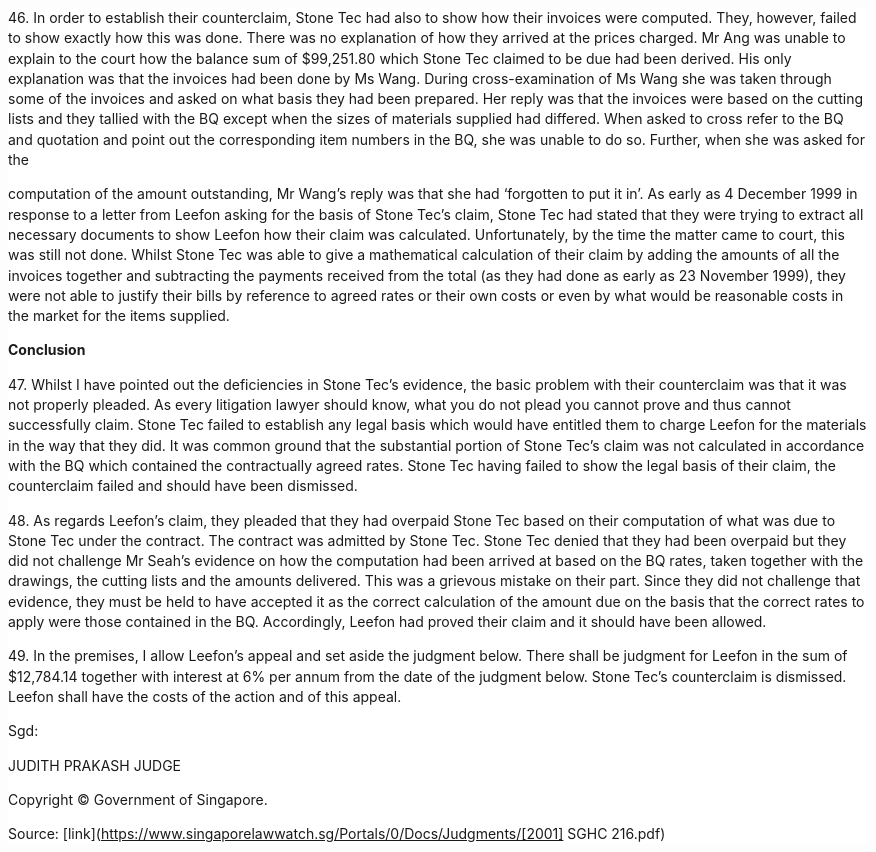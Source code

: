 46\. In order to establish their counterclaim, Stone Tec had also to show how their invoices were computed. They, however, failed to show exactly how this was done. There was no explanation of how they arrived at the prices charged. Mr Ang was unable to explain to the court how the balance sum of $99,251.80 which Stone Tec claimed to be due had been derived. His only explanation was that the invoices had been done by Ms Wang. During cross-examination of Ms Wang she was taken through some of the invoices and asked on what basis they had been prepared. Her reply was that the invoices were based on the cutting lists and they tallied with the BQ except when the sizes of materials supplied had differed. When asked to cross refer to the BQ and quotation and point out the corresponding item numbers in the BQ, she was unable to do so. Further, when she was asked for the 


computation of the amount outstanding, Mr Wang’s reply was that she had ‘forgotten to put it in’. As early as 4 December 1999 in response to a letter from Leefon asking for the basis of Stone Tec’s claim, Stone Tec had stated that they were trying to extract all necessary documents to show Leefon how their claim was calculated. Unfortunately, by the time the matter came to court, this was still not done. Whilst Stone Tec was able to give a mathematical calculation of their claim by adding the amounts of all the invoices together and subtracting the payments received from the total (as they had done as early as 23 November 1999), they were not able to justify their bills by reference to agreed rates or their own costs or even by what would be reasonable costs in the market for the items supplied. 

**Conclusion** 

47\. Whilst I have pointed out the deficiencies in Stone Tec’s evidence, the basic problem with their counterclaim was that it was not properly pleaded. As every litigation lawyer should know, what you do not plead you cannot prove and thus cannot successfully claim. Stone Tec failed to establish any legal basis which would have entitled them to charge Leefon for the materials in the way that they did. It was common ground that the substantial portion of Stone Tec’s claim was not calculated in accordance with the BQ which contained the contractually agreed rates. Stone Tec having failed to show the legal basis of their claim, the counterclaim failed and should have been dismissed. 

48\. As regards Leefon’s claim, they pleaded that they had overpaid Stone Tec based on their computation of what was due to Stone Tec under the contract. The contract was admitted by Stone Tec. Stone Tec denied that they had been overpaid but they did not challenge Mr Seah’s evidence on how the computation had been arrived at based on the BQ rates, taken together with the drawings, the cutting lists and the amounts delivered. This was a grievous mistake on their part. Since they did not challenge that evidence, they must be held to have accepted it as the correct calculation of the amount due on the basis that the correct rates to apply were those contained in the BQ. Accordingly, Leefon had proved their claim and it should have been allowed. 

49\. In the premises, I allow Leefon’s appeal and set aside the judgment below. There shall be judgment for Leefon in the sum of $12,784.14 together with interest at 6% per annum from the date of the judgment below. Stone Tec’s counterclaim is dismissed. Leefon shall have the costs of the action and of this appeal. 

Sgd: 

JUDITH PRAKASH JUDGE 

 Copyright © Government of Singapore. 


Source: [link](https://www.singaporelawwatch.sg/Portals/0/Docs/Judgments/[2001] SGHC 216.pdf)
